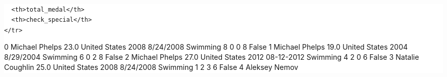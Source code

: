       <th>total_medal</th>
      <th>check_special</th>
    </tr>
  </thead>
  <tbody>
    <tr>
      <th>0</th>
      <td>Michael Phelps</td>
      <td>23.0</td>
      <td>United States</td>
      <td>2008</td>
      <td>8/24/2008</td>
      <td>Swimming</td>
      <td>8</td>
      <td>0</td>
      <td>0</td>
      <td>8</td>
      <td>False</td>
    </tr>
    <tr>
      <th>1</th>
      <td>Michael Phelps</td>
      <td>19.0</td>
      <td>United States</td>
      <td>2004</td>
      <td>8/29/2004</td>
      <td>Swimming</td>
      <td>6</td>
      <td>0</td>
      <td>2</td>
      <td>8</td>
      <td>False</td>
    </tr>
    <tr>
      <th>2</th>
      <td>Michael Phelps</td>
      <td>27.0</td>
      <td>United States</td>
      <td>2012</td>
      <td>08-12-2012</td>
      <td>Swimming</td>
      <td>4</td>
      <td>2</td>
      <td>0</td>
      <td>6</td>
      <td>False</td>
    </tr>
    <tr>
      <th>3</th>
      <td>Natalie Coughlin</td>
      <td>25.0</td>
      <td>United States</td>
      <td>2008</td>
      <td>8/24/2008</td>
      <td>Swimming</td>
      <td>1</td>
      <td>2</td>
      <td>3</td>
      <td>6</td>
      <td>False</td>
    </tr>
    <tr>
      <th>4</th>
      <td>Aleksey Nemov</td>
